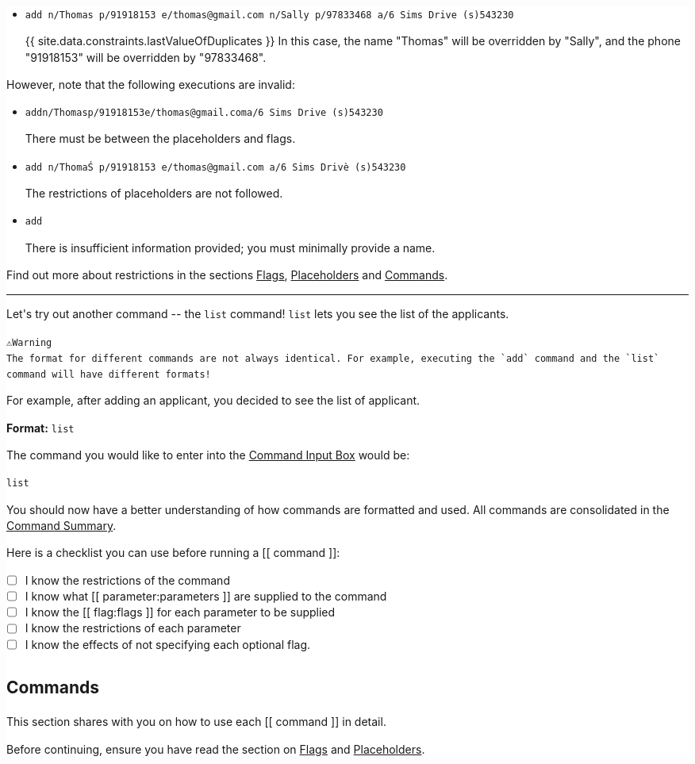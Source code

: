 * `add n/Thomas p/91918153 e/thomas@gmail.com n/Sally p/97833468 a/6 Sims Drive (s)543230`

  {{ site.data.constraints.lastValueOfDuplicates }} In this case, the name "Thomas" will be overridden by "Sally", 
and the phone "91918153" will be overridden by "97833468".

However, note that the following executions are invalid:

* `addn/Thomasp/91918153e/thomas@gmail.coma/6 Sims Drive (s)543230`

  There must be between the placeholders and flags.

* `add n/ThomaŚ p/91918153 e/thomas@gmail.com a/6 Sims Drivè (s)543230`

  The restrictions of placeholders are not followed.

* `add`

  There is insufficient information provided; you must minimally provide a name.

Find out more about restrictions in the sections [Flags](#flags), [Placeholders](#placeholders) and [Commands](#commands).

---

Let's try out another command -- the `list` command! `list` lets you see the list of the applicants.

```
⚠️Warning
The format for different commands are not always identical. For example, executing the `add` command and the `list` 
command will have different formats!
```

For example, after adding an applicant, you decided to see the list of applicant.

**Format:** `list`

The command you would like to enter into the [Command Input Box](#layout) would be:

`list`

You should now have a better understanding of how commands are formatted and used. All commands are consolidated 
in the [Command Summary](#command-summary).

Here is a checklist you can use before running a [[ command ]]:

* [ ] I know the restrictions of the command
* [ ] I know what [[ parameter:parameters ]] are supplied to the command
* [ ] I know the [[ flag:flags ]] for each parameter to be supplied
* [ ] I know the restrictions of each parameter
* [ ] I know the effects of not specifying each optional flag.

## Commands

This section shares with you on how to use each [[ command ]] in detail.

Before continuing, ensure you have read the section on [Flags](#flags) and [Placeholders](#placeholders).
